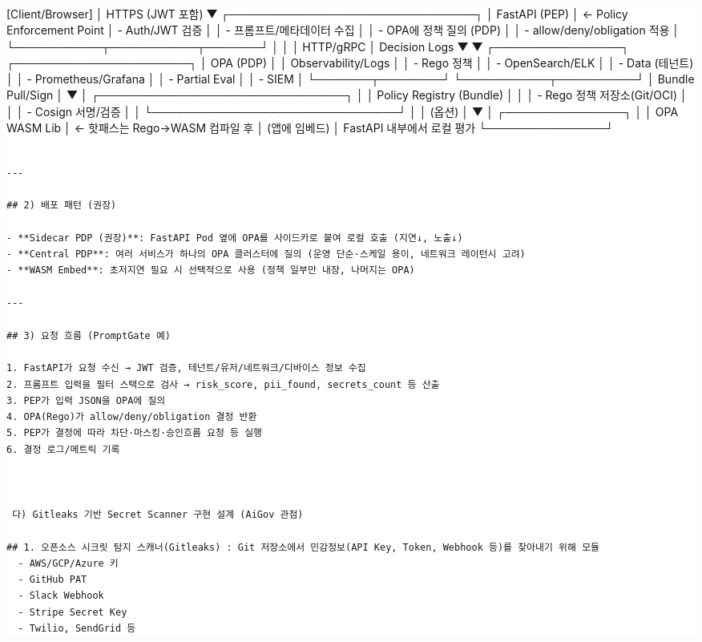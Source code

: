 [Client/Browser]
      │  HTTPS (JWT 포함)
      ▼
┌───────────────────────────────┐
│        FastAPI (PEP)          │  ← Policy Enforcement Point
│  - Auth/JWT 검증               │
│  - 프롬프트/메타데이터 수집    │
│  - OPA에 정책 질의 (PDP)       │
│  - allow/deny/obligation 적용  │
└───────────┬───────────┬───────┘
            │           │
            │ HTTP/gRPC │ Decision Logs
            ▼           ▼
┌────────────────┐   ┌──────────────────────┐
│   OPA (PDP)    │   │  Observability/Logs  │
│ - Rego 정책     │   │  - OpenSearch/ELK    │
│ - Data (테넌트) │   │  - Prometheus/Grafana │
│ - Partial Eval  │   │  - SIEM               │
└───────┬────────┘   └───────────┬──────────┘
        │  Bundle Pull/Sign       │
        ▼                         │
┌───────────────────────────────┐ │
│  Policy Registry (Bundle)     │ │
│  - Rego 정책 저장소(Git/OCI)  │ │
│  - Cosign 서명/검증           │ │
└───────────────────────────────┘ │
                                  │
               (옵션)             │
                ▼                 │
        ┌───────────────┐        │
        │ OPA WASM Lib  │  ← 핫패스는 Rego→WASM 컴파일 후
        │ (앱에 임베드) │     FastAPI 내부에서 로컬 평가
        └───────────────┘
```

---

## 2) 배포 패턴 (권장)

- **Sidecar PDP (권장)**: FastAPI Pod 옆에 OPA를 사이드카로 붙여 로컬 호출 (지연↓, 노출↓)
- **Central PDP**: 여러 서비스가 하나의 OPA 클러스터에 질의 (운영 단순·스케일 용이, 네트워크 레이턴시 고려)
- **WASM Embed**: 초저지연 필요 시 선택적으로 사용 (정책 일부만 내장, 나머지는 OPA)

---

## 3) 요청 흐름 (PromptGate 예)

1. FastAPI가 요청 수신 → JWT 검증, 테넌트/유저/네트워크/디바이스 정보 수집  
2. 프롬프트 입력을 필터 스택으로 검사 → risk_score, pii_found, secrets_count 등 산출  
3. PEP가 입력 JSON을 OPA에 질의  
4. OPA(Rego)가 allow/deny/obligation 결정 반환  
5. PEP가 결정에 따라 차단·마스킹·승인흐름 요청 등 실행  
6. 결정 로그/메트릭 기록



 다) Gitleaks 기반 Secret Scanner 구현 설계 (AiGov 관점)

## 1. 오픈소스 시크릿 탐지 스캐너(Gitleaks) : Git 저장소에서 민감정보(API Key, Token, Webhook 등)를 찾아내기 위해 모듈
  - AWS/GCP/Azure 키
  - GitHub PAT
  - Slack Webhook
  - Stripe Secret Key
  - Twilio, SendGrid 등
```